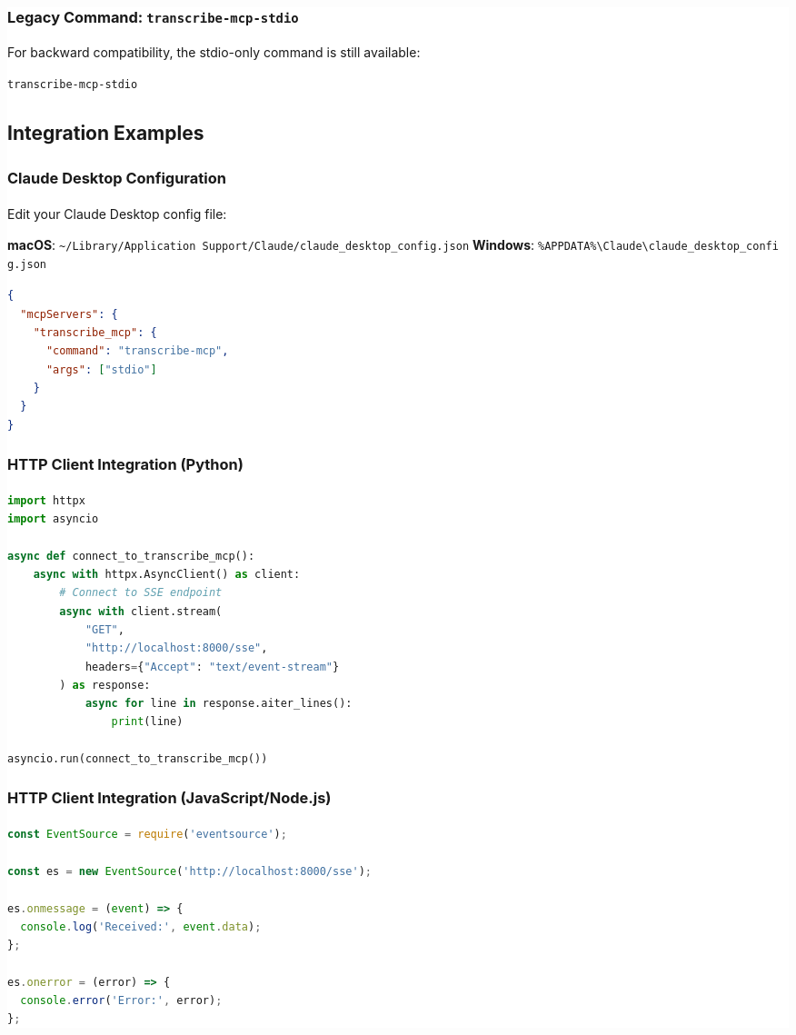 ### Legacy Command: `transcribe-mcp-stdio`

For backward compatibility, the stdio-only command is still available:
```bash
transcribe-mcp-stdio
```

## Integration Examples

### Claude Desktop Configuration

Edit your Claude Desktop config file:

**macOS**: `~/Library/Application Support/Claude/claude_desktop_config.json`
**Windows**: `%APPDATA%\Claude\claude_desktop_config.json`

```json
{
  "mcpServers": {
    "transcribe_mcp": {
      "command": "transcribe-mcp",
      "args": ["stdio"]
    }
  }
}
```

### HTTP Client Integration (Python)

```python
import httpx
import asyncio

async def connect_to_transcribe_mcp():
    async with httpx.AsyncClient() as client:
        # Connect to SSE endpoint
        async with client.stream(
            "GET",
            "http://localhost:8000/sse",
            headers={"Accept": "text/event-stream"}
        ) as response:
            async for line in response.aiter_lines():
                print(line)

asyncio.run(connect_to_transcribe_mcp())
```

### HTTP Client Integration (JavaScript/Node.js)

```javascript
const EventSource = require('eventsource');

const es = new EventSource('http://localhost:8000/sse');

es.onmessage = (event) => {
  console.log('Received:', event.data);
};

es.onerror = (error) => {
  console.error('Error:', error);
};
```
